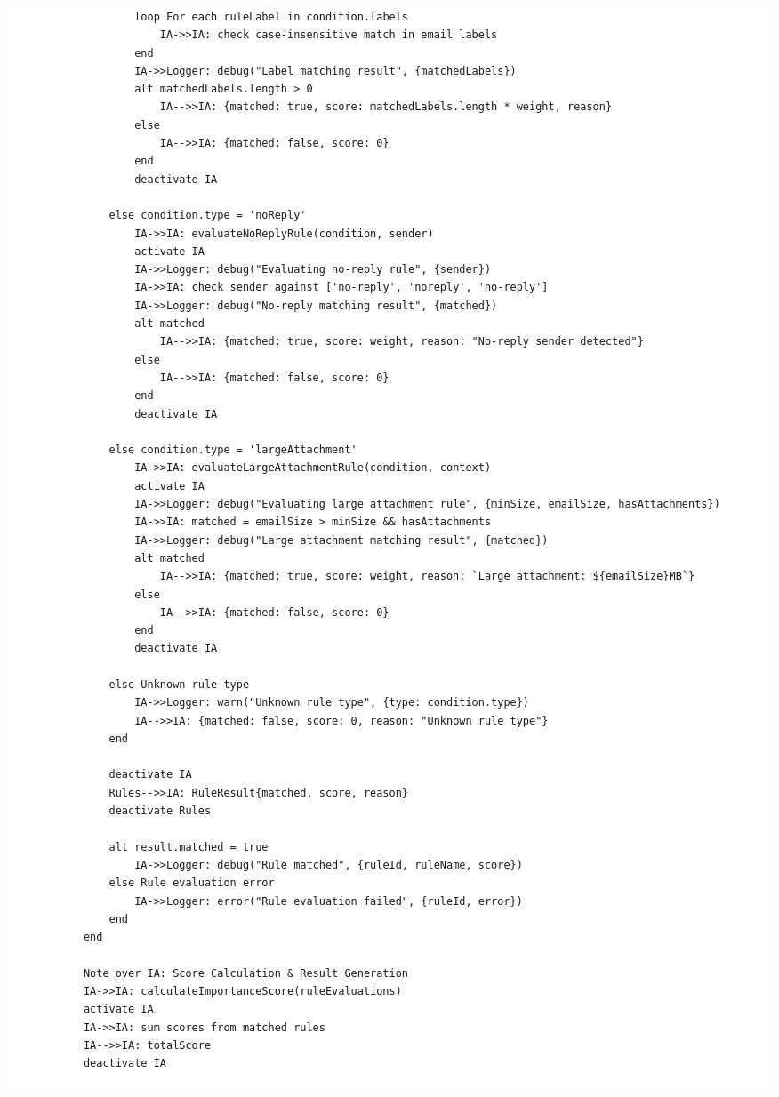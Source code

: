 ```mermaid
                    loop For each ruleLabel in condition.labels
                        IA->>IA: check case-insensitive match in email labels
                    end
                    IA->>Logger: debug("Label matching result", {matchedLabels})
                    alt matchedLabels.length > 0
                        IA-->>IA: {matched: true, score: matchedLabels.length * weight, reason}
                    else
                        IA-->>IA: {matched: false, score: 0}
                    end
                    deactivate IA
                    
                else condition.type = 'noReply'
                    IA->>IA: evaluateNoReplyRule(condition, sender)
                    activate IA
                    IA->>Logger: debug("Evaluating no-reply rule", {sender})
                    IA->>IA: check sender against ['no-reply', 'noreply', 'no-reply']
                    IA->>Logger: debug("No-reply matching result", {matched})
                    alt matched
                        IA-->>IA: {matched: true, score: weight, reason: "No-reply sender detected"}
                    else
                        IA-->>IA: {matched: false, score: 0}
                    end
                    deactivate IA
                    
                else condition.type = 'largeAttachment'
                    IA->>IA: evaluateLargeAttachmentRule(condition, context)
                    activate IA
                    IA->>Logger: debug("Evaluating large attachment rule", {minSize, emailSize, hasAttachments})
                    IA->>IA: matched = emailSize > minSize && hasAttachments
                    IA->>Logger: debug("Large attachment matching result", {matched})
                    alt matched
                        IA-->>IA: {matched: true, score: weight, reason: `Large attachment: ${emailSize}MB`}
                    else
                        IA-->>IA: {matched: false, score: 0}
                    end
                    deactivate IA
                    
                else Unknown rule type
                    IA->>Logger: warn("Unknown rule type", {type: condition.type})
                    IA-->>IA: {matched: false, score: 0, reason: "Unknown rule type"}
                end
                
                deactivate IA
                Rules-->>IA: RuleResult{matched, score, reason}
                deactivate Rules
                
                alt result.matched = true
                    IA->>Logger: debug("Rule matched", {ruleId, ruleName, score})
                else Rule evaluation error
                    IA->>Logger: error("Rule evaluation failed", {ruleId, error})
                end
            end
            
            Note over IA: Score Calculation & Result Generation
            IA->>IA: calculateImportanceScore(ruleEvaluations)
            activate IA
            IA->>IA: sum scores from matched rules
            IA-->>IA: totalScore
            deactivate IA
            
```